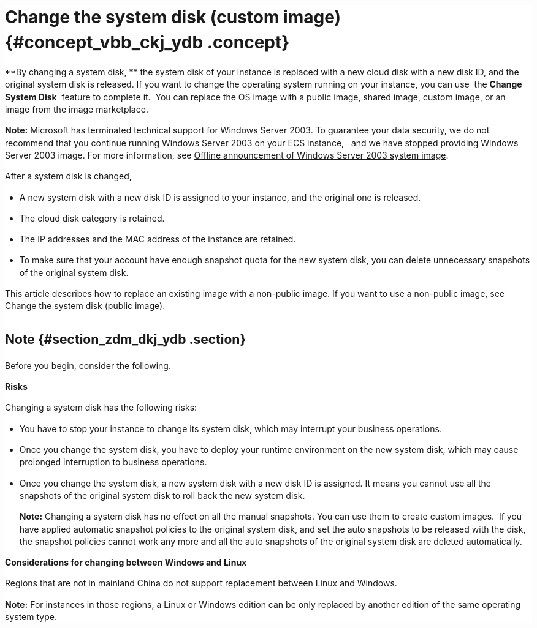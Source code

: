 # Change the system disk \(custom image\) {#concept_vbb_ckj_ydb .concept}

**By changing a system disk, ** the system disk of your instance is replaced with a new cloud disk with a new disk ID, and the original system disk is released. If you want to change the operating system running on your instance, you can use  the **Change System Disk**  feature to complete it.  You can replace the OS image with a public image, shared image, custom image, or an image from the image marketplace.

**Note:** Microsoft has terminated technical support for Windows Server 2003. To guarantee your data security, we do not recommend that you continue running Windows Server 2003 on your ECS instance,   and we have stopped providing Windows Server 2003 image. For more information, see [Offline announcement of Windows Server 2003 system image](https://www.alibabacloud.com/help/faq-detail/59513.htm).

After a system disk is changed,

-   A new system disk with a new disk ID is assigned to your instance, and the original one is released.

-   The cloud disk category is retained.

-   The IP addresses and the MAC address of the instance are retained.

-   To make sure that your account have enough snapshot quota for the new system disk, you can delete unnecessary snapshots of the original system disk.


This article describes how to replace an existing image with a non-public image. If you want to use a non-public image, see Change the system disk \(public image\).

## Note {#section_zdm_dkj_ydb .section}

Before you begin, consider the following.

**Risks**

Changing a system disk has the following risks:

-   You have to stop your instance to change its system disk, which may interrupt your business operations.

-   Once you change the system disk, you have to deploy your runtime environment on the new system disk, which may cause prolonged interruption to business operations.

-   Once you change the system disk, a new system disk with a new disk ID is assigned. It means you cannot use all the snapshots of the original system disk to roll back the new system disk.

    **Note:** Changing a system disk has no effect on all the manual snapshots. You can use them to create custom images.  If you have applied automatic snapshot policies to the original system disk, and set the auto snapshots to be released with the disk, the snapshot policies cannot work any more and all the auto snapshots of the original system disk are deleted automatically.


**Considerations for changing between Windows and Linux**

Regions that are not in mainland China do not support replacement between Linux and Windows. 

**Note:** For instances in those regions, a Linux or Windows edition can be only replaced by another edition of the same operating system type.
